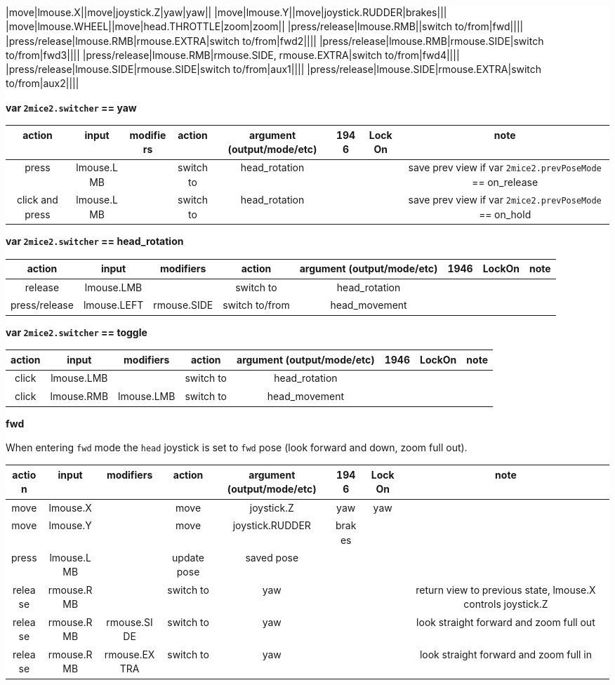 |move|lmouse.X||move|joystick.Z|yaw|yaw||
|move|lmouse.Y||move|joystick.RUDDER|brakes|||
|move|lmouse.WHEEL||move|head.THROTTLE|zoom|zoom||
|press/release|lmouse.RMB||switch to/from|fwd||||
|press/release|lmouse.RMB|rmouse.EXTRA|switch to/from|fwd2||||
|press/release|lmouse.RMB|rmouse.SIDE|switch to/from|fwd3||||
|press/release|lmouse.RMB|rmouse.SIDE, rmouse.EXTRA|switch to/from|fwd4||||
|press/release|lmouse.SIDE|rmouse.SIDE|switch to/from|aux1||||
|press/release|lmouse.SIDE|rmouse.EXTRA|switch to/from|aux2||||

__var `2mice2.switcher` == yaw__

|action|input|modifiers|action|argument (output/mode/etc)|1946|LockOn|note|
|:---:|:----:|:----:|:----:|:----:|:----:|:----:|:----:|
|press|lmouse.LMB||switch to|head_rotation|||save prev view if var `2mice2.prevPoseMode` == on_release|
|click and press|lmouse.LMB||switch to|head_rotation|||save prev view if var `2mice2.prevPoseMode` == on_hold|

__var `2mice2.switcher` == head_rotation__

|action|input|modifiers|action|argument (output/mode/etc)|1946|LockOn|note|
|:---:|:----:|:----:|:----:|:----:|:----:|:----:|:----:|
|release|lmouse.LMB||switch to|head_rotation||||
|press/release|lmouse.LEFT|rmouse.SIDE|switch to/from|head_movement||||

__var `2mice2.switcher` == toggle__

|action|input|modifiers|action|argument (output/mode/etc)|1946|LockOn|note|
|:---:|:----:|:----:|:----:|:----:|:----:|:----:|:----:|
|click|lmouse.LMB||switch to|head_rotation||||
|click|lmouse.RMB|lmouse.LMB|switch to|head_movement||||

**fwd**

When entering `fwd` mode the `head` joystick is set to `fwd` pose (look forward and down, zoom full out).

|action|input|modifiers|action|argument (output/mode/etc)|1946|LockOn|note|
|:---:|:----:|:----:|:----:|:----:|:----:|:----:|:----:|
|move|lmouse.X||move|joystick.Z|yaw|yaw||
|move|lmouse.Y||move|joystick.RUDDER|brakes|||
|press|lmouse.LMB||update pose|saved pose||||
|release|rmouse.RMB||switch to|yaw|||return view to previous state, lmouse.X controls joystick.Z|
|release|rmouse.RMB|rmouse.SIDE|switch to|yaw|||look straight forward and zoom full out|
|release|rmouse.RMB|rmouse.EXTRA|switch to|yaw|||look straight forward and zoom full in|
